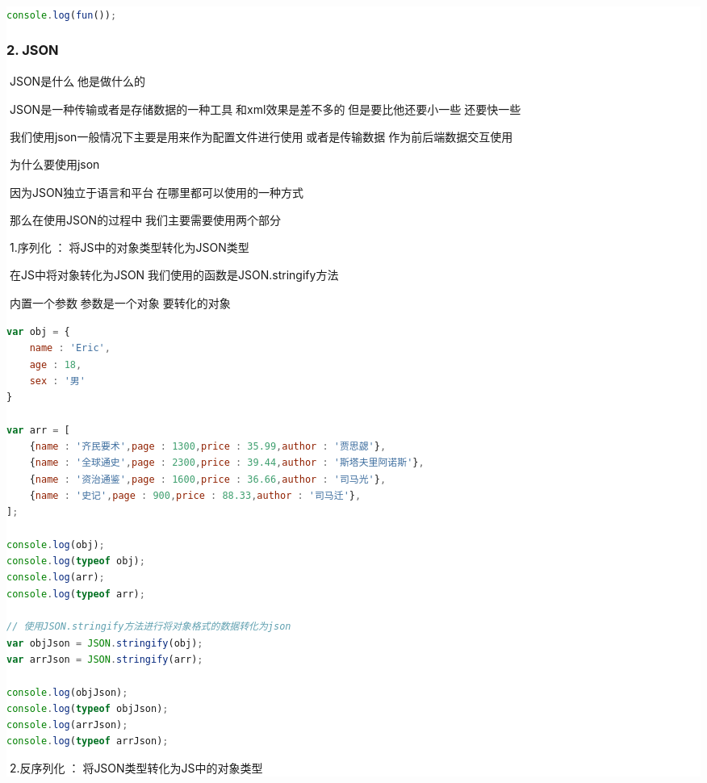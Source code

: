 ```js
console.log(fun());
```



### 2. JSON

​	JSON是什么  他是做什么的

​	JSON是一种传输或者是存储数据的一种工具  和xml效果是差不多的  但是要比他还要小一些  还要快一些

​	我们使用json一般情况下主要是用来作为配置文件进行使用  或者是传输数据  作为前后端数据交互使用

​	为什么要使用json

​	因为JSON独立于语言和平台  在哪里都可以使用的一种方式

​	那么在使用JSON的过程中  我们主要需要使用两个部分

​	1.序列化  ： 将JS中的对象类型转化为JSON类型

​		在JS中将对象转化为JSON  我们使用的函数是JSON.stringify方法

​		内置一个参数  参数是一个对象  要转化的对象

```js
var obj = {
    name : 'Eric',
    age : 18,
    sex : '男'
}

var arr = [
    {name : '齐民要术',page : 1300,price : 35.99,author : '贾思勰'},
    {name : '全球通史',page : 2300,price : 39.44,author : '斯塔夫里阿诺斯'},
    {name : '资治通鉴',page : 1600,price : 36.66,author : '司马光'},
    {name : '史记',page : 900,price : 88.33,author : '司马迁'},
];

console.log(obj);
console.log(typeof obj);
console.log(arr);
console.log(typeof arr);

// 使用JSON.stringify方法进行将对象格式的数据转化为json
var objJson = JSON.stringify(obj);
var arrJson = JSON.stringify(arr);

console.log(objJson);
console.log(typeof objJson);
console.log(arrJson);
console.log(typeof arrJson);

```

​	2.反序列化  ：  将JSON类型转化为JS中的对象类型
